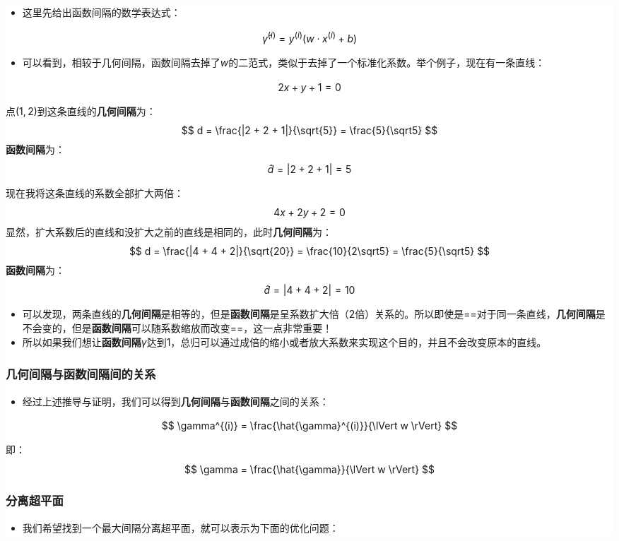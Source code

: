 - 这里先给出函数间隔的数学表达式：

$$
\hat{\gamma}^{(i)} = y^{(i)}(w \cdot x^{(i)} + b)
$$

- 可以看到，相较于几何间隔，函数间隔去掉了$w$的二范式，类似于去掉了一个标准化系数。举个例子，现在有一条直线：

$$
2x+y+1 = 0
$$

点$(1,2)$到这条直线的**几何间隔**为：
$$
d = \frac{|2 + 2 + 1|}{\sqrt{5}} = \frac{5}{\sqrt5}
$$
**函数间隔**为：
$$
\hat{d} = |2+2+1| = 5
$$


现在我将这条直线的系数全部扩大两倍：
$$
4x+2y+2 = 0
$$
显然，扩大系数后的直线和没扩大之前的直线是相同的，此时**几何间隔**为：
$$
d = \frac{|4 + 4 + 2|}{\sqrt{20}} = \frac{10}{2\sqrt5} = \frac{5}{\sqrt5}
$$
**函数间隔**为：
$$
\hat{d} = |4 + 4 + 2| = 10
$$

- 可以发现，两条直线的**几何间隔**是相等的，但是**函数间隔**是呈系数扩大倍（2倍）关系的。所以即使是==对于同一条直线，**几何间隔**是不会变的，但是**函数间隔**可以随系数缩放而改变==，这一点非常重要！
- 所以如果我们想让**函数间隔**$\hat{\gamma}$达到1，总归可以通过成倍的缩小或者放大系数来实现这个目的，并且不会改变原本的直线。

### 几何间隔与函数间隔间的关系

- 经过上述推导与证明，我们可以得到**几何间隔**与**函数间隔**之间的关系：

$$
\gamma^{(i)} = \frac{\hat{\gamma}^{(i)}}{\lVert w \rVert}
$$

即：
$$
\gamma = \frac{\hat{\gamma}}{\lVert w \rVert}
$$

### 分离超平面

- 我们希望找到一个最大间隔分离超平面，就可以表示为下面的优化问题：
